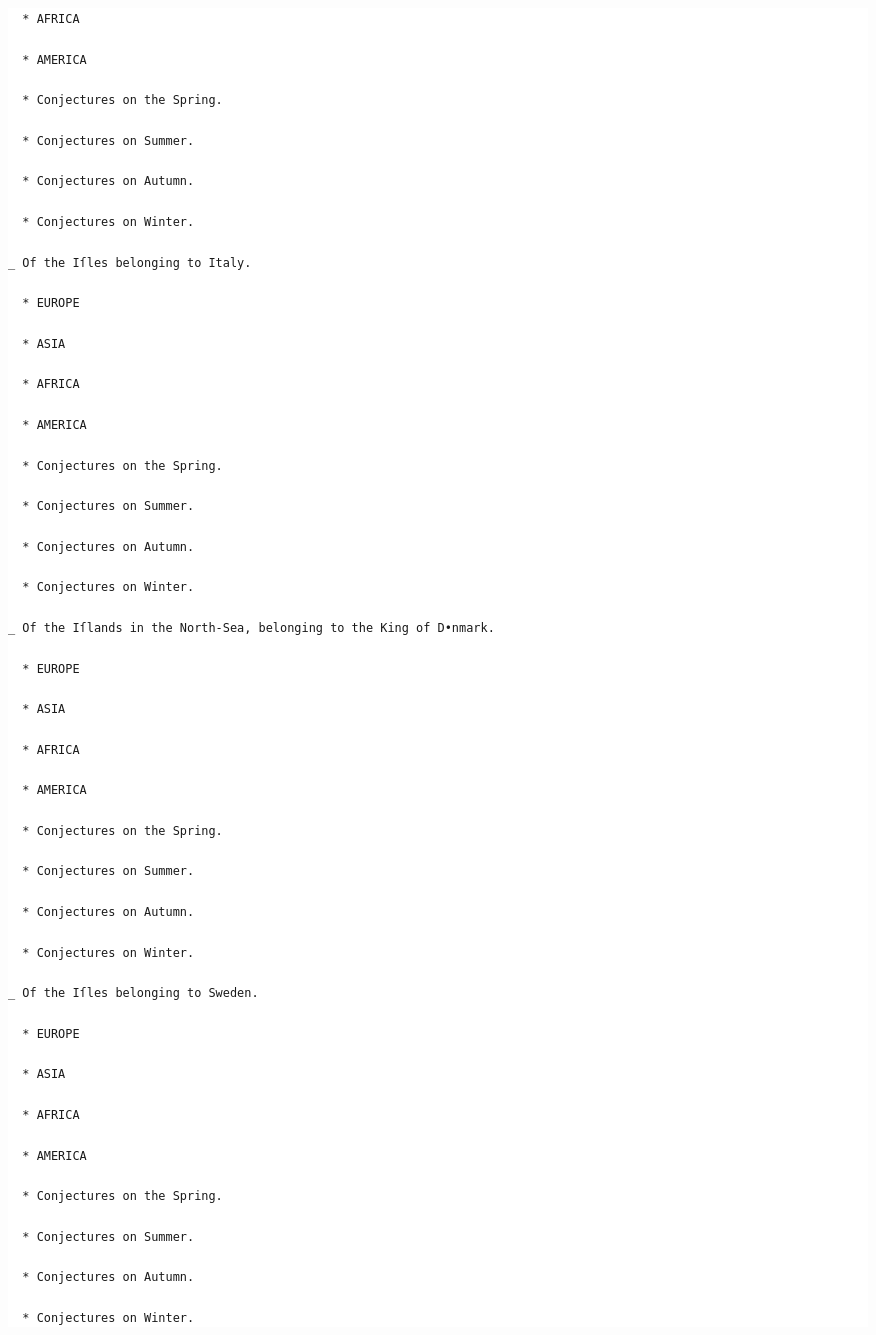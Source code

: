       * AFRICA

      * AMERICA

      * Conjectures on the Spring.

      * Conjectures on Summer.

      * Conjectures on Autumn.

      * Conjectures on Winter.

    _ Of the Iſles belonging to Italy.

      * EUROPE

      * ASIA

      * AFRICA

      * AMERICA

      * Conjectures on the Spring.

      * Conjectures on Summer.

      * Conjectures on Autumn.

      * Conjectures on Winter.

    _ Of the Iſlands in the North-Sea, belonging to the King of D•nmark.

      * EUROPE

      * ASIA

      * AFRICA

      * AMERICA

      * Conjectures on the Spring.

      * Conjectures on Summer.

      * Conjectures on Autumn.

      * Conjectures on Winter.

    _ Of the Iſles belonging to Sweden.

      * EUROPE

      * ASIA

      * AFRICA

      * AMERICA

      * Conjectures on the Spring.

      * Conjectures on Summer.

      * Conjectures on Autumn.

      * Conjectures on Winter.
